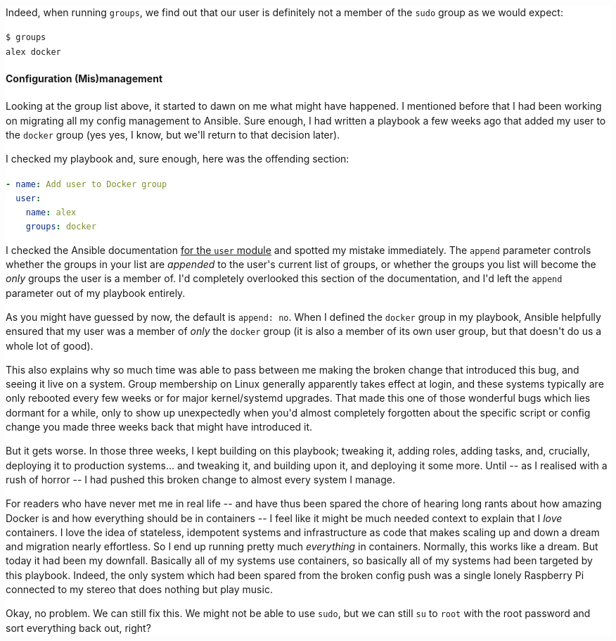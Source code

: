 Indeed, when running `groups`, we find out that our user is definitely not a member of the `sudo` group as we would expect:
```sh
$ groups
alex docker
```

#### Configuration (Mis)management
Looking at the group list above, it started to dawn on me what might have happened. I mentioned before that I had been working on migrating all my config management to Ansible. Sure enough, I had written a playbook a few weeks ago that added my user to the `docker` group (yes yes, I know, but we'll return to that decision later).

I checked my playbook and, sure enough, here was the offending section:
```yml
- name: Add user to Docker group
  user:
    name: alex
    groups: docker
```

I checked the Ansible documentation [for the `user` module](https://docs.ansible.com/ansible/latest/modules/user_module.html) and spotted my mistake immediately. The `append` parameter controls whether the groups in your list are _appended_ to the user's current list of groups, or whether the groups you list will become the _only_ groups the user is a member of. I'd completely overlooked this section of the documentation, and I'd left the `append` parameter out of my playbook entirely.

As you might have guessed by now, the default is `append: no`. When I defined the `docker` group in my playbook, Ansible helpfully ensured that my user was a member of _only_ the `docker` group (it is also a member of its own user group, but that doesn't do us a whole lot of good).

This also explains why so much time was able to pass between me making the broken change that introduced this bug, and seeing it live on a system. Group membership on Linux generally apparently takes effect at login, and these systems typically are only rebooted every few weeks or for major kernel/systemd upgrades. That made this one of those wonderful bugs which lies dormant for a while, only to show up unexpectedly when you'd almost completely forgotten about the specific script or config change you made three weeks back that might have introduced it.

But it gets worse. In those three weeks, I kept building on this playbook; tweaking it, adding roles, adding tasks, and, crucially, deploying it to production systems... and tweaking it, and building upon it, and deploying it some more. Until -- as I realised with a rush of horror -- I had pushed this broken change to almost every system I manage.

For readers who have never met me in real life -- and have thus been spared the chore of hearing long rants about how amazing Docker is and how everything should be in containers -- I feel like it might be much needed context to explain that I _love_ containers. I love the idea of stateless, idempotent systems and infrastructure as code that makes scaling up and down a dream and migration nearly effortless. So I end up running pretty much _everything_ in containers. Normally, this works like a dream. But today it had been my downfall. Basically all of my systems use containers, so basically all of my systems had been targeted by this playbook. Indeed, the only system which had been spared from the broken config push was a single lonely Raspberry Pi connected to my stereo that does nothing but play music.

Okay, no problem. We can still fix this. We might not be able to use `sudo`, but we can still `su` to `root` with the root password and sort everything back out, right?
